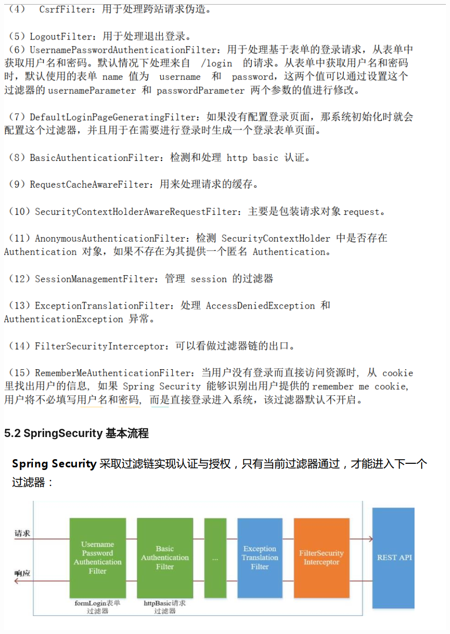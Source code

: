 ![image-20220217133504705](Spring-Security技术/image-20220217133504705.png)

## 5.2 SpringSecurity 基本流程  

![image-20220217133532719](Spring-Security技术/image-20220217133532719.png)
